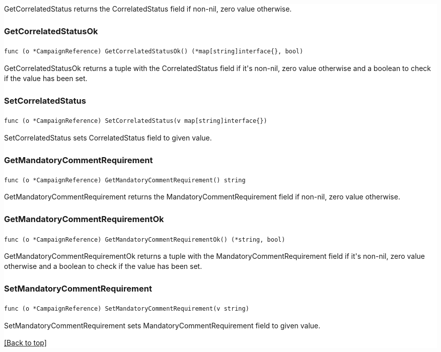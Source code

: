 GetCorrelatedStatus returns the CorrelatedStatus field if non-nil, zero value otherwise.

### GetCorrelatedStatusOk

`func (o *CampaignReference) GetCorrelatedStatusOk() (*map[string]interface{}, bool)`

GetCorrelatedStatusOk returns a tuple with the CorrelatedStatus field if it's non-nil, zero value otherwise
and a boolean to check if the value has been set.

### SetCorrelatedStatus

`func (o *CampaignReference) SetCorrelatedStatus(v map[string]interface{})`

SetCorrelatedStatus sets CorrelatedStatus field to given value.


### GetMandatoryCommentRequirement

`func (o *CampaignReference) GetMandatoryCommentRequirement() string`

GetMandatoryCommentRequirement returns the MandatoryCommentRequirement field if non-nil, zero value otherwise.

### GetMandatoryCommentRequirementOk

`func (o *CampaignReference) GetMandatoryCommentRequirementOk() (*string, bool)`

GetMandatoryCommentRequirementOk returns a tuple with the MandatoryCommentRequirement field if it's non-nil, zero value otherwise
and a boolean to check if the value has been set.

### SetMandatoryCommentRequirement

`func (o *CampaignReference) SetMandatoryCommentRequirement(v string)`

SetMandatoryCommentRequirement sets MandatoryCommentRequirement field to given value.



[[Back to top]](#) 


